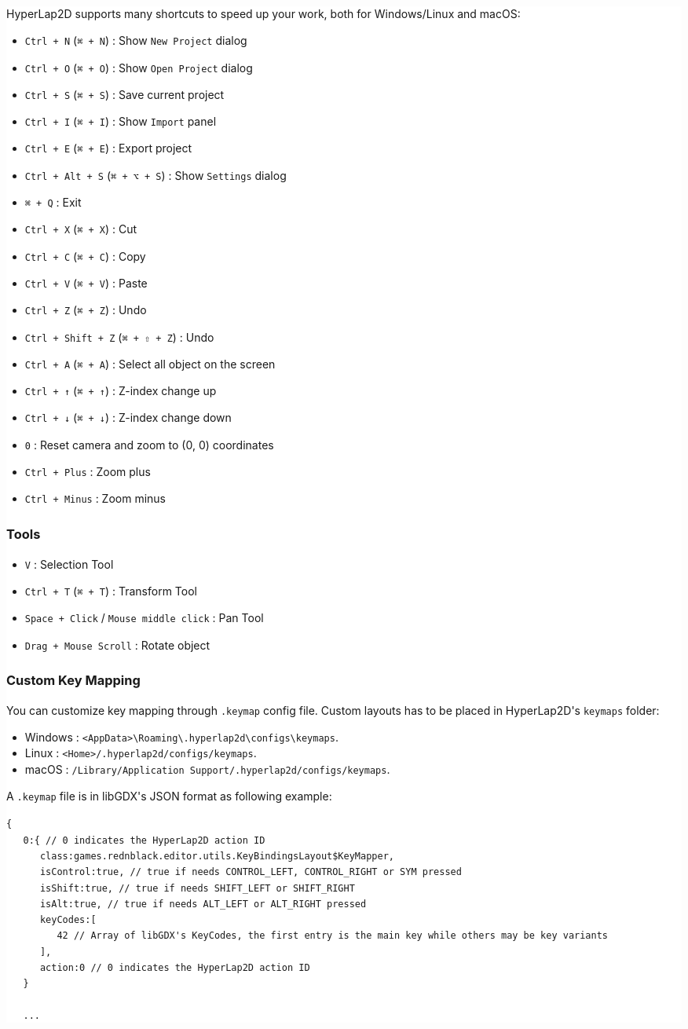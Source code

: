 HyperLap2D supports many shortcuts to speed up your work, both for Windows/Linux and macOS:

- `Ctrl + N` (`⌘ + N`) : Show `New Project` dialog

- `Ctrl + O` (`⌘ + O`) : Show `Open Project` dialog

- `Ctrl + S` (`⌘ + S`) : Save current project

- `Ctrl + I` (`⌘ + I`) : Show `Import` panel

- `Ctrl + E` (`⌘ + E`) : Export project

- `Ctrl + Alt + S` (`⌘ + ⌥ + S`) : Show `Settings` dialog

- `⌘ + Q` : Exit

- `Ctrl + X` (`⌘ + X`) : Cut

- `Ctrl + C` (`⌘ + C`) : Copy

- `Ctrl + V` (`⌘ + V`) : Paste

- `Ctrl + Z` (`⌘ + Z`) : Undo

- `Ctrl + Shift + Z` (`⌘ + ⇧ + Z`) : Undo

- `Ctrl + A` (`⌘ + A`) : Select all object on the screen

- `Ctrl + ↑` (`⌘ + ↑`) : Z-index change up

- `Ctrl + ↓` (`⌘ + ↓`) : Z-index change down

- `0` : Reset camera and zoom to (0, 0) coordinates

- `Ctrl + Plus` : Zoom plus

- `Ctrl + Minus` : Zoom minus

### Tools

- `V` : Selection Tool

- `Ctrl + T` (`⌘ + T`) : Transform Tool

- `Space + Click` / `Mouse middle click` : Pan Tool

- `Drag + Mouse Scroll` : Rotate object


### Custom Key Mapping

You can customize key mapping through `.keymap` config file. Custom layouts has to be placed in HyperLap2D's `keymaps` folder:

- Windows : `<AppData>\Roaming\.hyperlap2d\configs\keymaps`.
- Linux : `<Home>/.hyperlap2d/configs/keymaps`.
- macOS : `/Library/Application Support/.hyperlap2d/configs/keymaps`.

A `.keymap` file is in libGDX's JSON format as following example:
```
{
   0:{ // 0 indicates the HyperLap2D action ID
      class:games.rednblack.editor.utils.KeyBindingsLayout$KeyMapper,
      isControl:true, // true if needs CONTROL_LEFT, CONTROL_RIGHT or SYM pressed
      isShift:true, // true if needs SHIFT_LEFT or SHIFT_RIGHT
      isAlt:true, // true if needs ALT_LEFT or ALT_RIGHT pressed
      keyCodes:[
         42 // Array of libGDX's KeyCodes, the first entry is the main key while others may be key variants
      ],
      action:0 // 0 indicates the HyperLap2D action ID
   }

   ...
```

